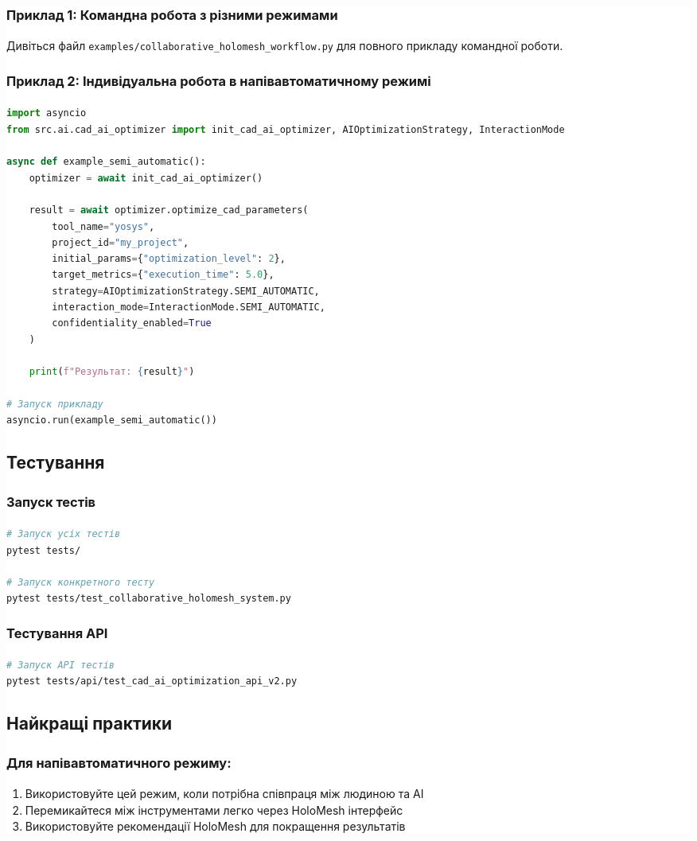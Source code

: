 ### Приклад 1: Командна робота з різними режимами
Дивіться файл `examples/collaborative_holomesh_workflow.py` для повного прикладу командної роботи.

### Приклад 2: Індивідуальна робота в напівавтоматичному режимі
```python
import asyncio
from src.ai.cad_ai_optimizer import init_cad_ai_optimizer, AIOptimizationStrategy, InteractionMode

async def example_semi_automatic():
    optimizer = await init_cad_ai_optimizer()
    
    result = await optimizer.optimize_cad_parameters(
        tool_name="yosys",
        project_id="my_project",
        initial_params={"optimization_level": 2},
        target_metrics={"execution_time": 5.0},
        strategy=AIOptimizationStrategy.SEMI_AUTOMATIC,
        interaction_mode=InteractionMode.SEMI_AUTOMATIC,
        confidentiality_enabled=True
    )
    
    print(f"Результат: {result}")

# Запуск прикладу
asyncio.run(example_semi_automatic())
```

## Тестування

### Запуск тестів
```bash
# Запуск усіх тестів
pytest tests/

# Запуск конкретного тесту
pytest tests/test_collaborative_holomesh_system.py
```

### Тестування API
```bash
# Запуск API тестів
pytest tests/api/test_cad_ai_optimization_api_v2.py
```

## Найкращі практики

### Для напівавтоматичного режиму:
1. Використовуйте цей режим, коли потрібна співпраця між людиною та AI
2. Перемикайтеся між інструментами легко через HoloMesh інтерфейс
3. Використовуйте рекомендації HoloMesh для покращення результатів
